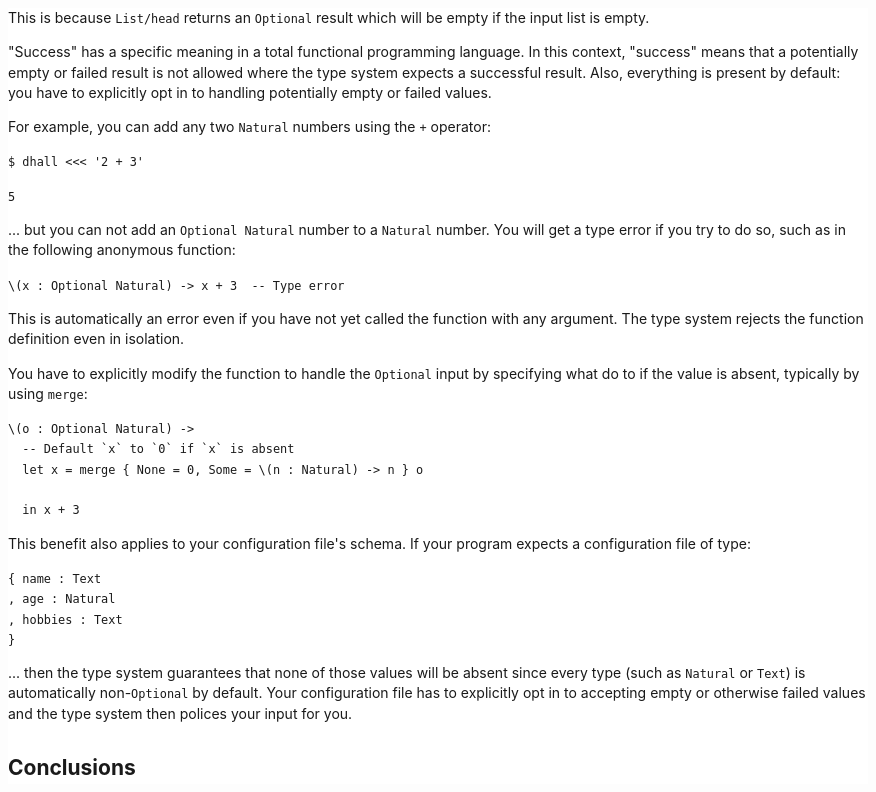 This is because `List/head` returns an `Optional` result which will be empty
if the input list is empty.

"Success" has a specific meaning in a total functional programming language.
In this context, "success" means that a potentially empty or failed result is
not allowed where the type system expects a successful result.  Also, everything
is present by default: you have to explicitly opt in to handling potentially
empty or failed values.

For example, you can add any two `Natural` numbers using the `+` operator:

```console
$ dhall <<< '2 + 3'
```
```dhall
5
```

... but you can not add an `Optional Natural` number to a `Natural` number.
You will get a type error if you try to do so, such as in the following
anonymous function:

```dhall
\(x : Optional Natural) -> x + 3  -- Type error
```

This is automatically an error even if you have not yet called the function
with any argument.  The type system rejects the function definition even in
isolation.

You have to explicitly modify the function to handle the `Optional` input by
specifying what do to if the value is absent, typically by using `merge`:

```dhall
\(o : Optional Natural) ->
  -- Default `x` to `0` if `x` is absent
  let x = merge { None = 0, Some = \(n : Natural) -> n } o

  in x + 3
```

This benefit also applies to your configuration file's schema.  If your
program expects a configuration file of type:

```dhall
{ name : Text
, age : Natural
, hobbies : Text
}
```

... then the type system guarantees that none of those values will be absent
since every type (such as `Natural` or `Text`) is automatically non-`Optional`
by default.  Your configuration file has to explicitly opt in to accepting
empty or otherwise failed values and the type system then polices your input
for you.

## Conclusions
